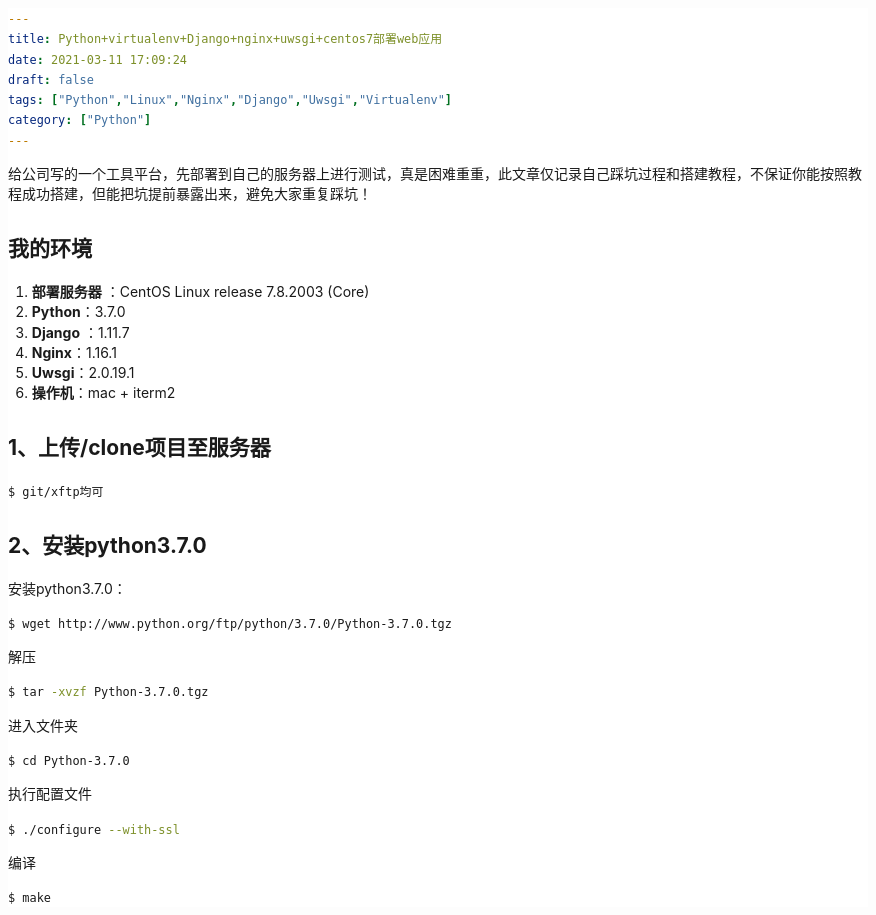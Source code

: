 ```yaml
---
title: Python+virtualenv+Django+nginx+uwsgi+centos7部署web应用
date: 2021-03-11 17:09:24
draft: false
tags: ["Python","Linux","Nginx","Django","Uwsgi","Virtualenv"]
category: ["Python"]
---
```


给公司写的一个工具平台，先部署到自己的服务器上进行测试，真是困难重重，此文章仅记录自己踩坑过程和搭建教程，不保证你能按照教程成功搭建，但能把坑提前暴露出来，避免大家重复踩坑！

## 我的环境


 1. **部署服务器** ：CentOS Linux release 7.8.2003 (Core)
 2. **Python**：3.7.0
 3. **Django** ：1.11.7
 4. **Nginx**：1.16.1
 5. **Uwsgi**：2.0.19.1
 6. **操作机**：mac + iterm2
 


## 1、上传/clone项目至服务器
```bash
$ git/xftp均可
```


## 2、安装python3.7.0

安装python3.7.0：

```bash
$ wget http://www.python.org/ftp/python/3.7.0/Python-3.7.0.tgz
```
解压

```bash
$ tar -xvzf Python-3.7.0.tgz
```

进入文件夹

```bash
$ cd Python-3.7.0
```

执行配置文件

```bash
$ ./configure --with-ssl
```

编译

```bash
$ make    
```

